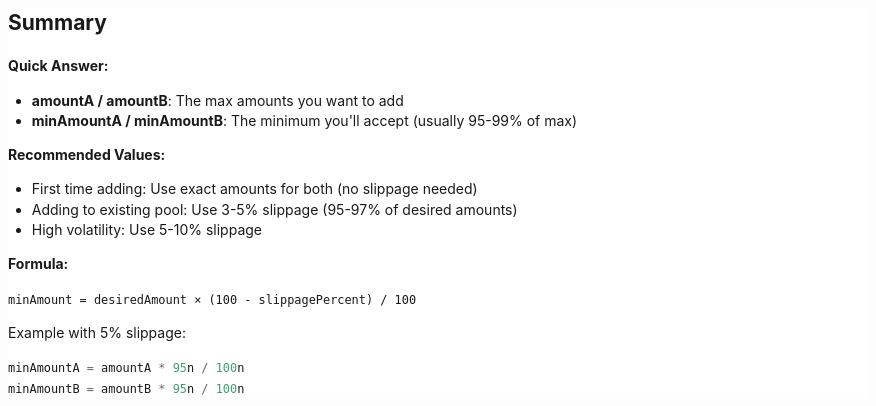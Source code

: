 ## Summary

**Quick Answer:**
- **amountA / amountB**: The max amounts you want to add
- **minAmountA / minAmountB**: The minimum you'll accept (usually 95-99% of max)

**Recommended Values:**
- First time adding: Use exact amounts for both (no slippage needed)
- Adding to existing pool: Use 3-5% slippage (95-97% of desired amounts)
- High volatility: Use 5-10% slippage

**Formula:**
```
minAmount = desiredAmount × (100 - slippagePercent) / 100
```

Example with 5% slippage:
```javascript
minAmountA = amountA * 95n / 100n
minAmountB = amountB * 95n / 100n
```
